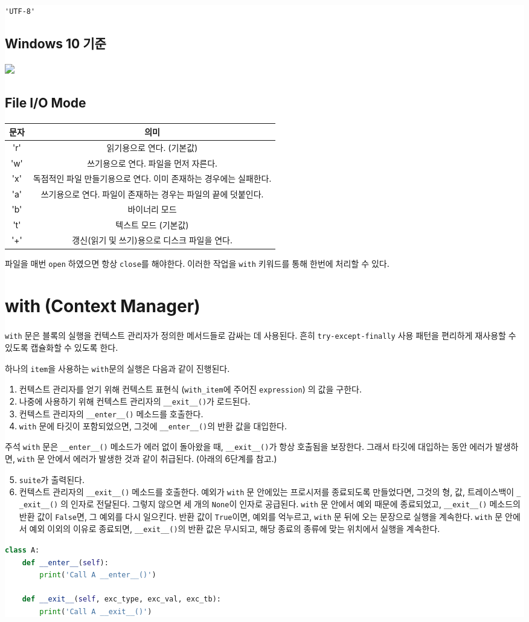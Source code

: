     'UTF-8'



## Windows 10 기준

<img src='https://ifh.cc/g/eijGk.png' />

## File I/O Mode

| 문자  | 의미     |
|:-----:|:-------:|
|'r'    | 읽기용으로 연다. (기본값) |
|'w'    | 쓰기용으로 연다. 파일을 먼저 자른다.|
|'x'    | 독점적인 파일 만들기용으로 연다. 이미 존재하는 경우에는 실패한다.|
|'a'    | 쓰기용으로 연다. 파일이 존재하는 경우는 파일의 끝에 덧붙인다. |
|'b'    | 바이너리 모드 |
|'t'    | 텍스트 모드 (기본값) |
|'+'    | 갱신(읽기 및 쓰기)용으로 디스크 파일을 연다. |

파일을 매번 `open` 하였으면 항상 `close`를 해야한다. 이러한 작업을 `with` 키워드를 통해 한번에 처리할 수 있다.

# with (Context Manager)

`with` 문은 블록의 실행을 컨텍스트 관리자가 정의한 메서드들로 감싸는 데 사용된다. 흔히 `try-except-finally` 사용 패턴을 편리하게 재사용할 수 있도록 캡슐화할 수 있도록 한다.

하나의 `item`을 사용하는 `with`문의 실행은 다음과 같이 진행된다.

1. 컨텍스트 관리자를 얻기 위해 컨텍스트 표현식 (`with_item`에 주어진 `expression`) 의 값을 구한다.
2. 나중에 사용하기 위해 컨텍스트 관리자의 `__exit__()`가 로드된다.
3. 컨텍스트 관리자의 `__enter__()` 메소드를 호출한다.
4. `with` 문에 타깃이 포함되었으면, 그것에 `__enter__()`의 반환 값을 대입한다.

주석 `with` 문은 `__enter__()` 메소드가 에러 없이 돌아왔을 때, `__exit__()`가 항상 호출됨을 보장한다. 그래서 타깃에 대입하는 동안 에러가 발생하면, `with` 문 안에서 에러가 발생한 것과 같이 취급된다. (아래의 6단계를 참고.)

5. `suite`가 출력된다.
6. 컨텍스트 관리자의 `__exit__()` 메소드를 호출한다. 예외가 `with` 문 안에있는 프로시저를 종료되도록 만들었다면, 그것의 형, 값, 트레이스백이 `__exit__()` 의 인자로 전달된다. 그렇지 않으면 세 개의 `None`이 인자로 공급된다. `with` 문 안에서 예외 때문에 종료되었고, `__exit__()` 메소드의 반환 값이 `False`면, 그 예외를 다시 일으킨다. 반환 값이 `True`이면, 예외를 억누르고, `with` 문 뒤에 오는 문장으로 실행을 계속한다. `with` 문 안에서 예외 이외의 이유로 종료되면, `__exit__()`의 반환 값은 무시되고, 해당 종료의 종류에 맞는 위치에서 실행을 계속한다.


```python
class A:
    def __enter__(self):
        print('Call A __enter__()')
    
    def __exit__(self, exc_type, exc_val, exc_tb):
        print('Call A __exit__()')
```
